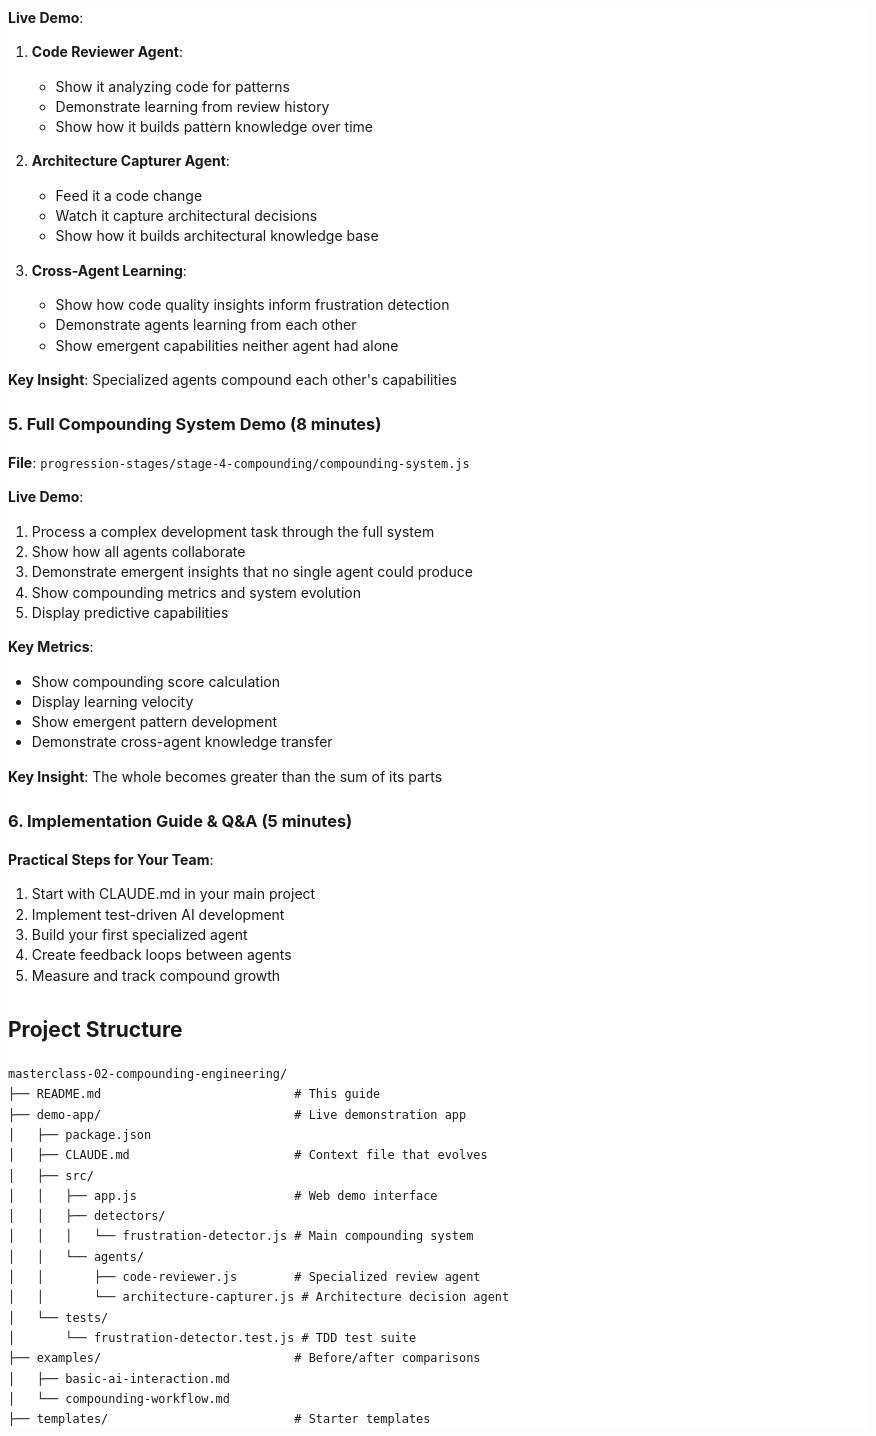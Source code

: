 **Live Demo**:
1. **Code Reviewer Agent**: 
   - Show it analyzing code for patterns
   - Demonstrate learning from review history
   - Show how it builds pattern knowledge over time

2. **Architecture Capturer Agent**:
   - Feed it a code change
   - Watch it capture architectural decisions
   - Show how it builds architectural knowledge base

3. **Cross-Agent Learning**:
   - Show how code quality insights inform frustration detection
   - Demonstrate agents learning from each other
   - Show emergent capabilities neither agent had alone

**Key Insight**: Specialized agents compound each other's capabilities

### 5. Full Compounding System Demo (8 minutes)
**File**: `progression-stages/stage-4-compounding/compounding-system.js`

**Live Demo**:
1. Process a complex development task through the full system
2. Show how all agents collaborate
3. Demonstrate emergent insights that no single agent could produce
4. Show compounding metrics and system evolution
5. Display predictive capabilities

**Key Metrics**:
- Show compounding score calculation
- Display learning velocity
- Show emergent pattern development
- Demonstrate cross-agent knowledge transfer

**Key Insight**: The whole becomes greater than the sum of its parts

### 6. Implementation Guide & Q&A (5 minutes)

**Practical Steps for Your Team**:
1. Start with CLAUDE.md in your main project
2. Implement test-driven AI development
3. Build your first specialized agent
4. Create feedback loops between agents
5. Measure and track compound growth

## Project Structure

```
masterclass-02-compounding-engineering/
├── README.md                           # This guide
├── demo-app/                           # Live demonstration app
│   ├── package.json
│   ├── CLAUDE.md                       # Context file that evolves
│   ├── src/
│   │   ├── app.js                      # Web demo interface
│   │   ├── detectors/
│   │   │   └── frustration-detector.js # Main compounding system
│   │   └── agents/
│   │       ├── code-reviewer.js        # Specialized review agent
│   │       └── architecture-capturer.js # Architecture decision agent
│   └── tests/
│       └── frustration-detector.test.js # TDD test suite
├── examples/                           # Before/after comparisons
│   ├── basic-ai-interaction.md
│   └── compounding-workflow.md
├── templates/                          # Starter templates
```